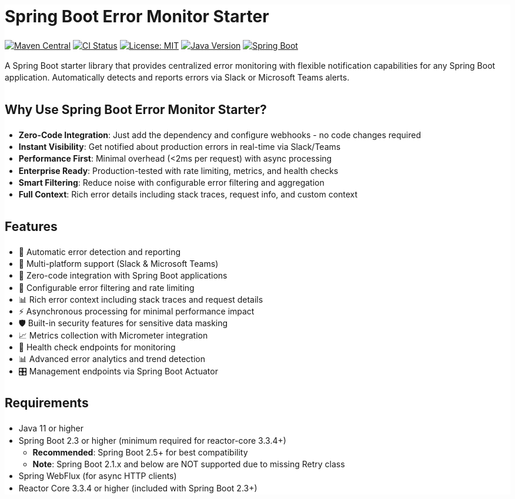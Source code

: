 # Spring Boot Error Monitor Starter

[![Maven Central](https://img.shields.io/maven-central/v/io.github.nnegi88/spring-boot-error-monitor-starter.svg?label=Maven%20Central)](https://search.maven.org/search?q=g:%22io.github.nnegi88%22%20AND%20a:%22spring-boot-error-monitor-starter%22)
[![CI Status](https://github.com/nnegi88/spring-boot-error-monitor-starter/workflows/CI/badge.svg)](https://github.com/nnegi88/spring-boot-error-monitor-starter/actions)
[![License: MIT](https://img.shields.io/badge/License-MIT-yellow.svg)](https://opensource.org/licenses/MIT)
[![Java Version](https://img.shields.io/badge/Java-11%2B-blue.svg)](https://openjdk.java.net/)
[![Spring Boot](https://img.shields.io/badge/Spring%20Boot-2.3%2B-green.svg)](https://spring.io/projects/spring-boot)

A Spring Boot starter library that provides centralized error monitoring with flexible notification capabilities for any Spring Boot application. Automatically detects and reports errors via Slack or Microsoft Teams alerts.

## Why Use Spring Boot Error Monitor Starter?

- **Zero-Code Integration**: Just add the dependency and configure webhooks - no code changes required
- **Instant Visibility**: Get notified about production errors in real-time via Slack/Teams
- **Performance First**: Minimal overhead (<2ms per request) with async processing
- **Enterprise Ready**: Production-tested with rate limiting, metrics, and health checks
- **Smart Filtering**: Reduce noise with configurable error filtering and aggregation
- **Full Context**: Rich error details including stack traces, request info, and custom context

## Features

- 🚨 Automatic error detection and reporting
- 📱 Multi-platform support (Slack & Microsoft Teams)
- 🔧 Zero-code integration with Spring Boot applications
- 🎯 Configurable error filtering and rate limiting
- 📊 Rich error context including stack traces and request details
- ⚡ Asynchronous processing for minimal performance impact
- 🛡️ Built-in security features for sensitive data masking
- 📈 Metrics collection with Micrometer integration
- 🏥 Health check endpoints for monitoring
- 📊 Advanced error analytics and trend detection
- 🎛️ Management endpoints via Spring Boot Actuator

## Requirements

- Java 11 or higher
- Spring Boot 2.3 or higher (minimum required for reactor-core 3.3.4+)
  - **Recommended**: Spring Boot 2.5+ for best compatibility
  - **Note**: Spring Boot 2.1.x and below are NOT supported due to missing Retry class
- Spring WebFlux (for async HTTP clients)
- Reactor Core 3.3.4 or higher (included with Spring Boot 2.3+)
